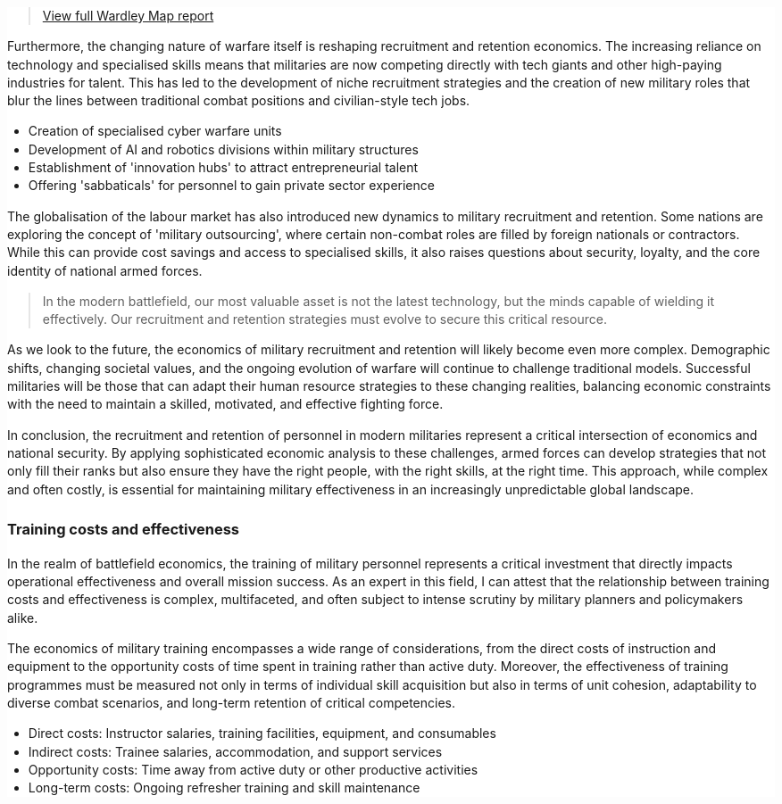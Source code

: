 > [View full Wardley Map report](markdown/wardley_map_reports/wardley_map_report_17_Recruitment_and_retention_in_modern_militaries.md)

Furthermore, the changing nature of warfare itself is reshaping recruitment and retention economics. The increasing reliance on technology and specialised skills means that militaries are now competing directly with tech giants and other high-paying industries for talent. This has led to the development of niche recruitment strategies and the creation of new military roles that blur the lines between traditional combat positions and civilian-style tech jobs.

- Creation of specialised cyber warfare units
- Development of AI and robotics divisions within military structures
- Establishment of 'innovation hubs' to attract entrepreneurial talent
- Offering 'sabbaticals' for personnel to gain private sector experience

The globalisation of the labour market has also introduced new dynamics to military recruitment and retention. Some nations are exploring the concept of 'military outsourcing', where certain non-combat roles are filled by foreign nationals or contractors. While this can provide cost savings and access to specialised skills, it also raises questions about security, loyalty, and the core identity of national armed forces.

> In the modern battlefield, our most valuable asset is not the latest technology, but the minds capable of wielding it effectively. Our recruitment and retention strategies must evolve to secure this critical resource.

As we look to the future, the economics of military recruitment and retention will likely become even more complex. Demographic shifts, changing societal values, and the ongoing evolution of warfare will continue to challenge traditional models. Successful militaries will be those that can adapt their human resource strategies to these changing realities, balancing economic constraints with the need to maintain a skilled, motivated, and effective fighting force.

In conclusion, the recruitment and retention of personnel in modern militaries represent a critical intersection of economics and national security. By applying sophisticated economic analysis to these challenges, armed forces can develop strategies that not only fill their ranks but also ensure they have the right people, with the right skills, at the right time. This approach, while complex and often costly, is essential for maintaining military effectiveness in an increasingly unpredictable global landscape.

### <a id="training-costs-and-effectiveness"></a>Training costs and effectiveness

In the realm of battlefield economics, the training of military personnel represents a critical investment that directly impacts operational effectiveness and overall mission success. As an expert in this field, I can attest that the relationship between training costs and effectiveness is complex, multifaceted, and often subject to intense scrutiny by military planners and policymakers alike.

The economics of military training encompasses a wide range of considerations, from the direct costs of instruction and equipment to the opportunity costs of time spent in training rather than active duty. Moreover, the effectiveness of training programmes must be measured not only in terms of individual skill acquisition but also in terms of unit cohesion, adaptability to diverse combat scenarios, and long-term retention of critical competencies.

- Direct costs: Instructor salaries, training facilities, equipment, and consumables
- Indirect costs: Trainee salaries, accommodation, and support services
- Opportunity costs: Time away from active duty or other productive activities
- Long-term costs: Ongoing refresher training and skill maintenance
